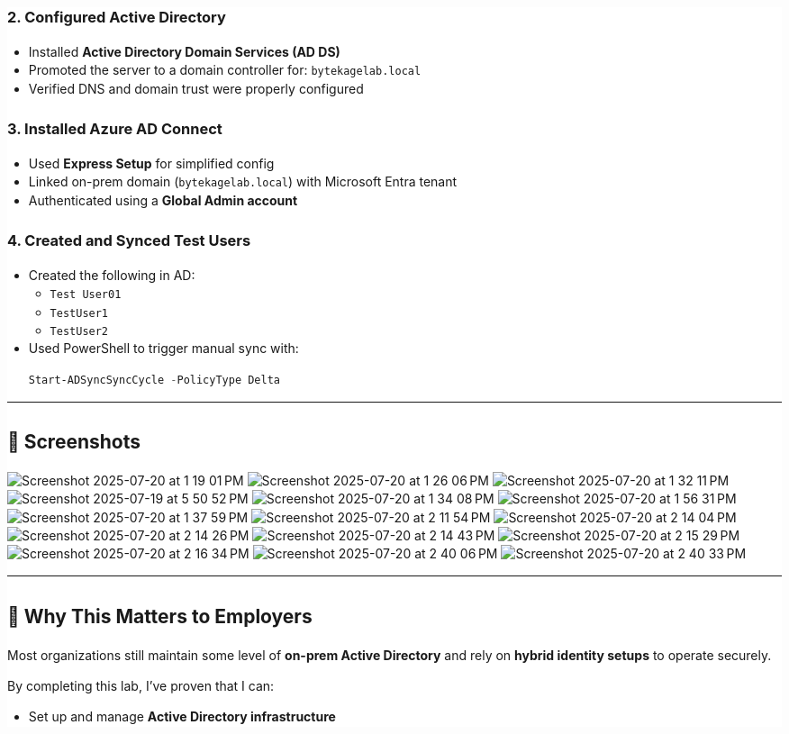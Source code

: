 ### 2. Configured Active Directory
- Installed **Active Directory Domain Services (AD DS)**
- Promoted the server to a domain controller for: `bytekagelab.local`
- Verified DNS and domain trust were properly configured

### 3. Installed Azure AD Connect
- Used **Express Setup** for simplified config
- Linked on-prem domain (`bytekagelab.local`) with Microsoft Entra tenant
- Authenticated using a **Global Admin account**

### 4. Created and Synced Test Users
- Created the following in AD:
  - `Test User01`
  - `TestUser1`
  - `TestUser2`
- Used PowerShell to trigger manual sync with:
  ```powershell
  Start-ADSyncSyncCycle -PolicyType Delta
---

## 📸 Screenshots
<img width="458" height="417" alt="Screenshot 2025-07-20 at 1 19 01 PM" src="https://github.com/user-attachments/assets/139cb90e-69d9-403c-8a21-a839340820f8" />
<img width="887" height="578" alt="Screenshot 2025-07-20 at 1 26 06 PM" src="https://github.com/user-attachments/assets/80b1ad8d-da5c-4b96-b673-6b8418b941aa" />
<img width="1225" height="708" alt="Screenshot 2025-07-20 at 1 32 11 PM" src="https://github.com/user-attachments/assets/a870e9d8-1d95-465e-91fa-e5d9ec59c0b9" />
<img width="845" height="667" alt="Screenshot 2025-07-19 at 5 50 52 PM" src="https://github.com/user-attachments/assets/19d3b749-e24c-48f8-894b-7ea277decb67" />
 <img width="798" height="571" alt="Screenshot 2025-07-20 at 1 34 08 PM" src="https://github.com/user-attachments/assets/477fb09f-fb89-4388-bd02-e2a22f37d8f5" />
<img width="444" height="310" alt="Screenshot 2025-07-20 at 1 56 31 PM" src="https://github.com/user-attachments/assets/ebc078cb-b5b9-4fbd-a4c1-219dfc7803e9" />
<img width="930" height="493" alt="Screenshot 2025-07-20 at 1 37 59 PM" src="https://github.com/user-attachments/assets/4731122c-594d-43a5-87d6-cc95b5b63d4a" />
<img width="581" height="429" alt="Screenshot 2025-07-20 at 2 11 54 PM" src="https://github.com/user-attachments/assets/05c7ce91-f163-4013-8d7c-6dd7bf693273" />
<img width="756" height="319" alt="Screenshot 2025-07-20 at 2 14 04 PM" src="https://github.com/user-attachments/assets/61bd67c8-3eb2-4d28-95d9-76ca0c46cf67" />
<img width="498" height="115" alt="Screenshot 2025-07-20 at 2 14 26 PM" src="https://github.com/user-attachments/assets/8313432f-bc0b-4987-a873-fbfe1ba31aa6" />
<img width="482" height="353" alt="Screenshot 2025-07-20 at 2 14 43 PM" src="https://github.com/user-attachments/assets/a3aee446-684e-43a7-b125-1c8c5cdbc3c1" />
<img width="291" height="256" alt="Screenshot 2025-07-20 at 2 15 29 PM" src="https://github.com/user-attachments/assets/06623db5-a17c-4357-864b-8ca621ba4a7d" />
<img width="483" height="341" alt="Screenshot 2025-07-20 at 2 16 34 PM" src="https://github.com/user-attachments/assets/e2ca995b-2e61-4984-a179-3e17c1efc287" />
<img width="809" height="163" alt="Screenshot 2025-07-20 at 2 40 06 PM" src="https://github.com/user-attachments/assets/4d263da1-6080-4684-8051-a6ebe458717a" />
<img width="1035" height="314" alt="Screenshot 2025-07-20 at 2 40 33 PM" src="https://github.com/user-attachments/assets/51d47d62-4559-4c55-990e-bb9490e3eea3" />



---

## 🧩 Why This Matters to Employers

Most organizations still maintain some level of **on-prem Active Directory** and rely on **hybrid identity setups** to operate securely.

By completing this lab, I’ve proven that I can:
- Set up and manage **Active Directory infrastructure**
  ```